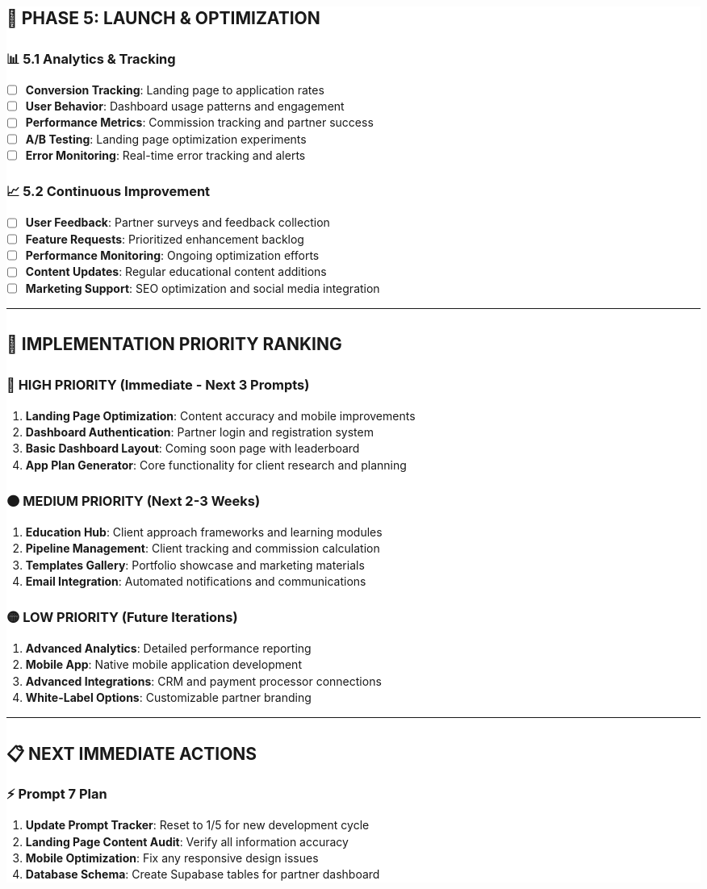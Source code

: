 
## 🚀 **PHASE 5: LAUNCH & OPTIMIZATION**

### 📊 **5.1 Analytics & Tracking**
- [ ] **Conversion Tracking**: Landing page to application rates
- [ ] **User Behavior**: Dashboard usage patterns and engagement
- [ ] **Performance Metrics**: Commission tracking and partner success
- [ ] **A/B Testing**: Landing page optimization experiments
- [ ] **Error Monitoring**: Real-time error tracking and alerts

### 📈 **5.2 Continuous Improvement**
- [ ] **User Feedback**: Partner surveys and feedback collection
- [ ] **Feature Requests**: Prioritized enhancement backlog
- [ ] **Performance Monitoring**: Ongoing optimization efforts
- [ ] **Content Updates**: Regular educational content additions
- [ ] **Marketing Support**: SEO optimization and social media integration

---

## 🎯 **IMPLEMENTATION PRIORITY RANKING**

### 🔴 **HIGH PRIORITY (Immediate - Next 3 Prompts)**
1. **Landing Page Optimization**: Content accuracy and mobile improvements
2. **Dashboard Authentication**: Partner login and registration system
3. **Basic Dashboard Layout**: Coming soon page with leaderboard
4. **App Plan Generator**: Core functionality for client research and planning

### 🟠 **MEDIUM PRIORITY (Next 2-3 Weeks)**
1. **Education Hub**: Client approach frameworks and learning modules
2. **Pipeline Management**: Client tracking and commission calculation
3. **Templates Gallery**: Portfolio showcase and marketing materials
4. **Email Integration**: Automated notifications and communications

### 🟡 **LOW PRIORITY (Future Iterations)**
1. **Advanced Analytics**: Detailed performance reporting
2. **Mobile App**: Native mobile application development
3. **Advanced Integrations**: CRM and payment processor connections
4. **White-Label Options**: Customizable partner branding

---

## 📋 **NEXT IMMEDIATE ACTIONS**

### ⚡ **Prompt 7 Plan**
1. **Update Prompt Tracker**: Reset to 1/5 for new development cycle
2. **Landing Page Content Audit**: Verify all information accuracy
3. **Mobile Optimization**: Fix any responsive design issues
4. **Database Schema**: Create Supabase tables for partner dashboard

